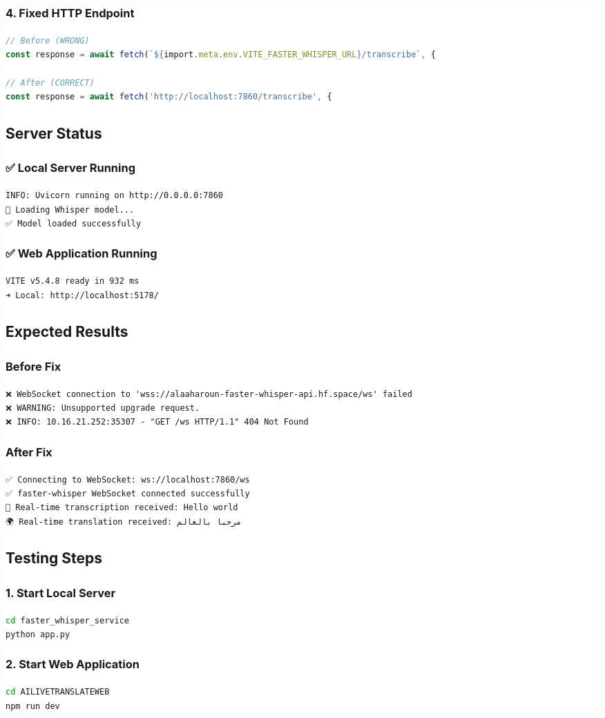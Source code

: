 ### 4. Fixed HTTP Endpoint
```typescript
// Before (WRONG)
const response = await fetch(`${import.meta.env.VITE_FASTER_WHISPER_URL}/transcribe`, {

// After (CORRECT)
const response = await fetch('http://localhost:7860/transcribe', {
```

## Server Status

### ✅ Local Server Running
```
INFO: Uvicorn running on http://0.0.0.0:7860
🔄 Loading Whisper model...
✅ Model loaded successfully
```

### ✅ Web Application Running
```
VITE v5.4.8 ready in 932 ms
➜ Local: http://localhost:5178/
```

## Expected Results

### Before Fix
```
❌ WebSocket connection to 'wss://alaaharoun-faster-whisper-api.hf.space/ws' failed
❌ WARNING: Unsupported upgrade request.
❌ INFO: 10.16.21.252:35307 - "GET /ws HTTP/1.1" 404 Not Found
```

### After Fix
```
✅ Connecting to WebSocket: ws://localhost:7860/ws
✅ faster-whisper WebSocket connected successfully
🎤 Real-time transcription received: Hello world
🌍 Real-time translation received: مرحبا بالعالم
```

## Testing Steps

### 1. Start Local Server
```bash
cd faster_whisper_service
python app.py
```

### 2. Start Web Application
```bash
cd AILIVETRANSLATEWEB
npm run dev
```
